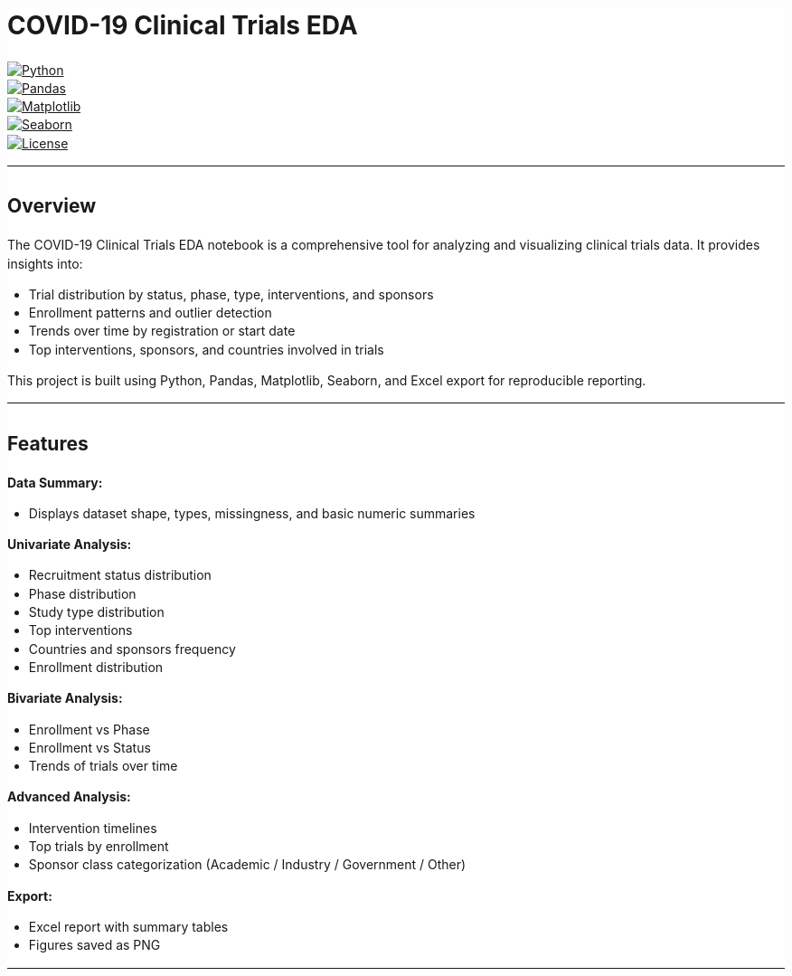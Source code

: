 # COVID-19 Clinical Trials EDA  
[![Python](https://img.shields.io/badge/Python-3.10-blue)](https://www.python.org/)  
[![Pandas](https://img.shields.io/badge/Pandas-latest-blue)](https://pandas.pydata.org/)  
[![Matplotlib](https://img.shields.io/badge/Matplotlib-latest-orange)](https://matplotlib.org/)  
[![Seaborn](https://img.shields.io/badge/Seaborn-latest-purple)](https://seaborn.pydata.org/)  
[![License](https://img.shields.io/badge/License-MIT-green)](LICENSE)

---

## Overview
The COVID-19 Clinical Trials EDA notebook is a comprehensive tool for analyzing and visualizing clinical trials data. It provides insights into:

- Trial distribution by status, phase, type, interventions, and sponsors  
- Enrollment patterns and outlier detection  
- Trends over time by registration or start date  
- Top interventions, sponsors, and countries involved in trials  

This project is built using Python, Pandas, Matplotlib, Seaborn, and Excel export for reproducible reporting.

---

## Features

**Data Summary:**  
- Displays dataset shape, types, missingness, and basic numeric summaries  

**Univariate Analysis:**  
- Recruitment status distribution  
- Phase distribution  
- Study type distribution  
- Top interventions  
- Countries and sponsors frequency  
- Enrollment distribution  

**Bivariate Analysis:**  
- Enrollment vs Phase  
- Enrollment vs Status  
- Trends of trials over time  

**Advanced Analysis:**  
- Intervention timelines  
- Top trials by enrollment  
- Sponsor class categorization (Academic / Industry / Government / Other)  

**Export:**  
- Excel report with summary tables  
- Figures saved as PNG  

---
